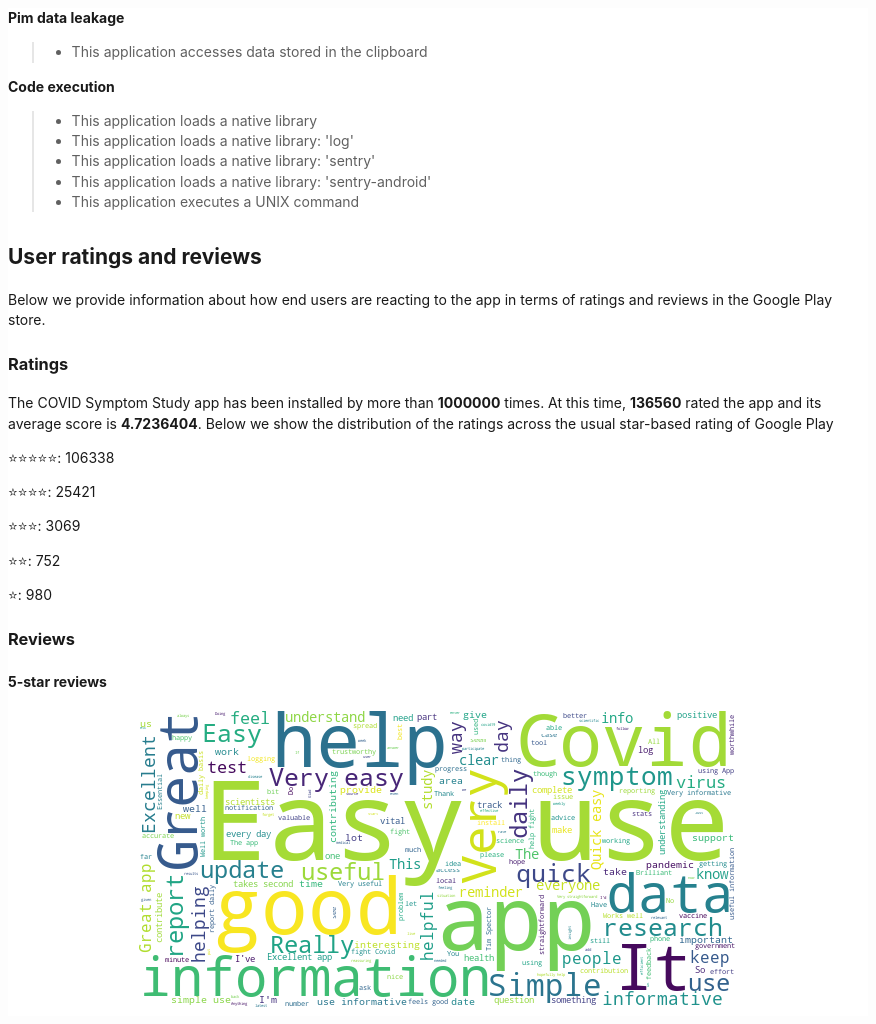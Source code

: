 **Pim data leakage**
> - This application accesses data stored in the clipboard<br>

**Code execution**
> - This application loads a native library<br>
> - This application loads a native library: 'log'<br>
> - This application loads a native library: 'sentry'<br>
> - This application loads a native library: 'sentry-android'<br>
> - This application executes a UNIX command<br>



## User ratings and reviews

Below we provide information about how end users are reacting to the app in terms of ratings and reviews in the Google Play store.

### Ratings

The COVID Symptom Study app has been installed by more than **1000000** times. At this time, **136560** rated the app and its average score is **4.7236404**. Below we show the distribution of the ratings across the usual star-based rating of Google Play

:star::star::star::star::star:: 106338

:star::star::star::star:: 25421

:star::star::star:: 3069

:star::star:: 752

:star:: 980

### Reviews 

#### 5-star reviews

<p align="center">
<img src="5_star_reviews_wordcloud.png" alt="com.joinzoe.covid_zoe 5 reviews"/>
</p>
